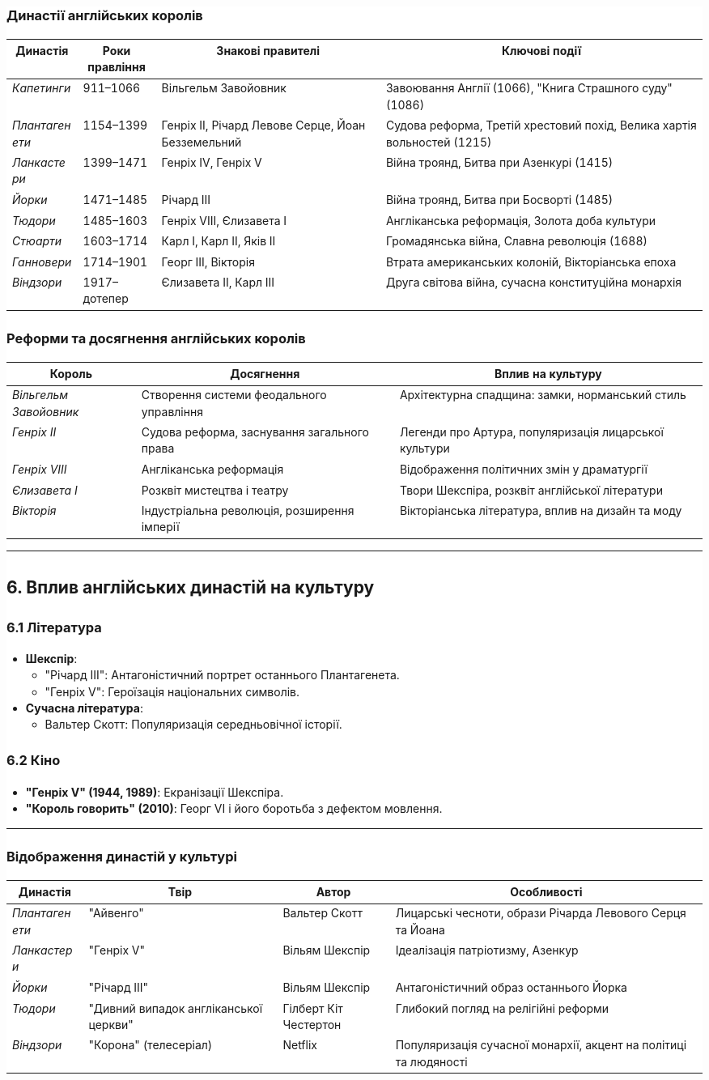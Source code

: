 ### Династії англійських королів

| **Династія**   | **Роки правління** | **Знакові правителі**                             | **Ключові події**                                                       |
| -------------- | ------------------ | ------------------------------------------------- | ----------------------------------------------------------------------- |
| *Капетинги*    | 911–1066           | Вільгельм Завойовник                              | Завоювання Англії (1066), "Книга Страшного суду" (1086)                 |
| *Плантагенети* | 1154–1399          | Генріх II, Річард Левове Серце, Йоан Безземельний | Судова реформа, Третій хрестовий похід, Велика хартія вольностей (1215) |
| *Ланкастери*   | 1399–1471          | Генріх IV, Генріх V                               | Війна троянд, Битва при Азенкурі (1415)                                 |
| *Йорки*        | 1471–1485          | Річард III                                        | Війна троянд, Битва при Босворті (1485)                                 |
| *Тюдори*       | 1485–1603          | Генріх VIII, Єлизавета I                          | Англіканська реформація, Золота доба культури                           |
| *Стюарти*      | 1603–1714          | Карл I, Карл II, Яків II                          | Громадянська війна, Славна революція (1688)                             |
| *Ганновери*    | 1714–1901          | Георг III, Вікторія                               | Втрата американських колоній, Вікторіанська епоха                       |
| *Віндзори*     | 1917–дотепер       | Єлизавета II, Карл III                            | Друга світова війна, сучасна конституційна монархія                     |
### Реформи та досягнення англійських королів

| **Король**             | **Досягнення**                              | **Вплив на культуру**                                 |
| ---------------------- | ------------------------------------------- | ----------------------------------------------------- |
| *Вільгельм Завойовник* | Створення системи феодального управління    | Архітектурна спадщина: замки, норманський стиль       |
| *Генріх II*            | Судова реформа, заснування загального права | Легенди про Артура, популяризація лицарської культури |
| *Генріх VIII*          | Англіканська реформація                     | Відображення політичних змін у драматургії            |
| *Єлизавета I*          | Розквіт мистецтва і театру                  | Твори Шекспіра, розквіт англійської літератури        |
| *Вікторія*             | Індустріальна революція, розширення імперії | Вікторіанська література, вплив на дизайн та моду     |

***

## **6. Вплив англійських династій на культуру**

### **6.1 Література**
- **Шекспір**:
  - "Річард III": Антагоністичний портрет останнього Плантагенета.
  - "Генріх V": Героїзація національних символів.
- **Сучасна література**:
  - Вальтер Скотт: Популяризація середньовічної історії.

### **6.2 Кіно**
- **"Генріх V" (1944, 1989)**: Екранізації Шекспіра.
- **"Король говорить" (2010)**: Георг VI і його боротьба з дефектом мовлення.

---
### Відображення династій у культурі

| **Династія**   | **Твір**                              | **Автор**             | **Особливості**                                                  |
| -------------- | ------------------------------------- | --------------------- | ---------------------------------------------------------------- |
| *Плантагенети* | "Айвенго"                             | Вальтер Скотт         | Лицарські чесноти, образи Річарда Левового Серця та Йоана        |
| *Ланкастери*   | "Генріх V"                            | Вільям Шекспір        | Ідеалізація патріотизму, Азенкур                                 |
| *Йорки*        | "Річард III"                          | Вільям Шекспір        | Антагоністичний образ останнього Йорка                           |
| *Тюдори*       | "Дивний випадок англіканської церкви" | Гілберт Кіт Честертон | Глибокий погляд на релігійні реформи                             |
| *Віндзори*     | "Корона" (телесеріал)                 | Netflix               | Популяризація сучасної монархії, акцент на політиці та людяності |
